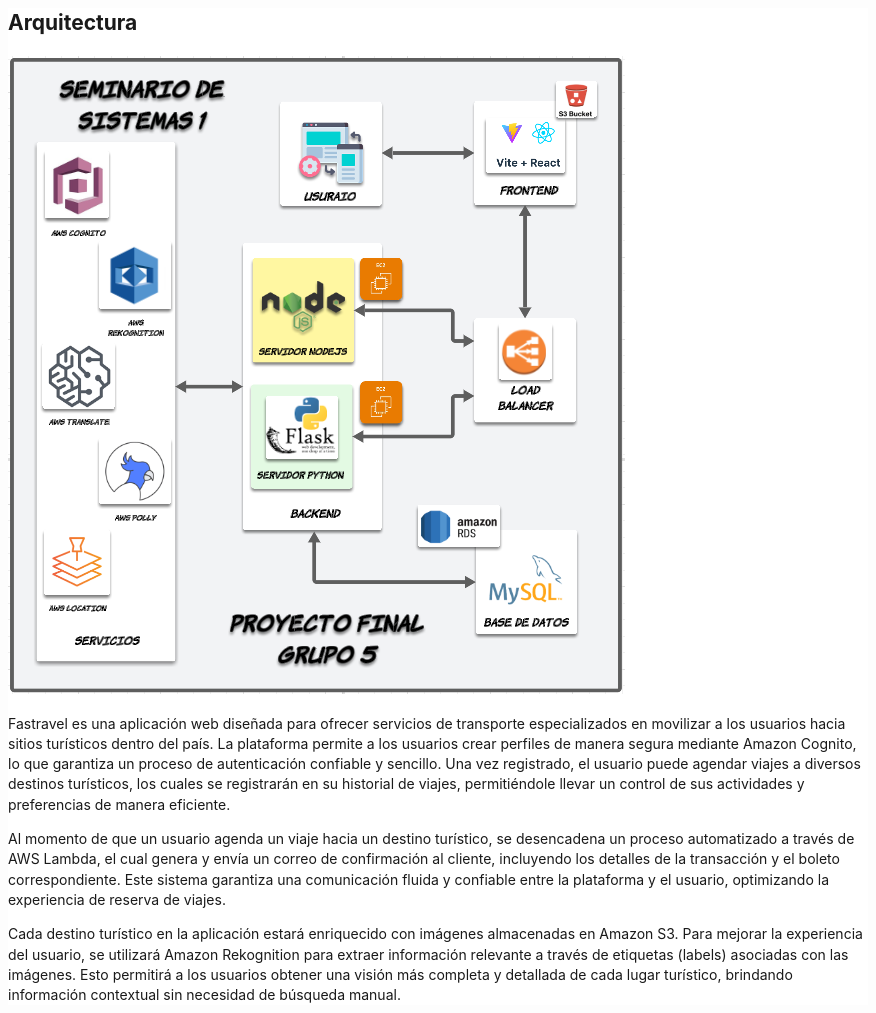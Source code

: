 ## Arquitectura

![Arquitectura](images/arquitectura.png)

Fastravel es una aplicación web diseñada para ofrecer servicios de transporte especializados en movilizar a los usuarios hacia sitios turísticos dentro del país. La plataforma permite a los usuarios crear perfiles de manera segura mediante Amazon Cognito, lo que garantiza un proceso de autenticación confiable y sencillo. Una vez registrado, el usuario puede agendar viajes a diversos destinos turísticos, los cuales se registrarán en su historial de viajes, permitiéndole llevar un control de sus actividades y preferencias de manera eficiente.

Al momento de que un usuario agenda un viaje hacia un destino turístico, se desencadena un proceso automatizado a través de AWS Lambda, el cual genera y envía un correo de confirmación al cliente, incluyendo los detalles de la transacción y el boleto correspondiente. Este sistema garantiza una comunicación fluida y confiable entre la plataforma y el usuario, optimizando la experiencia de reserva de viajes.

Cada destino turístico en la aplicación estará enriquecido con imágenes almacenadas en Amazon S3. Para mejorar la experiencia del usuario, se utilizará Amazon Rekognition para extraer información relevante a través de etiquetas (labels) asociadas con las imágenes. Esto permitirá a los usuarios obtener una visión más completa y detallada de cada lugar turístico, brindando información contextual sin necesidad de búsqueda manual.
